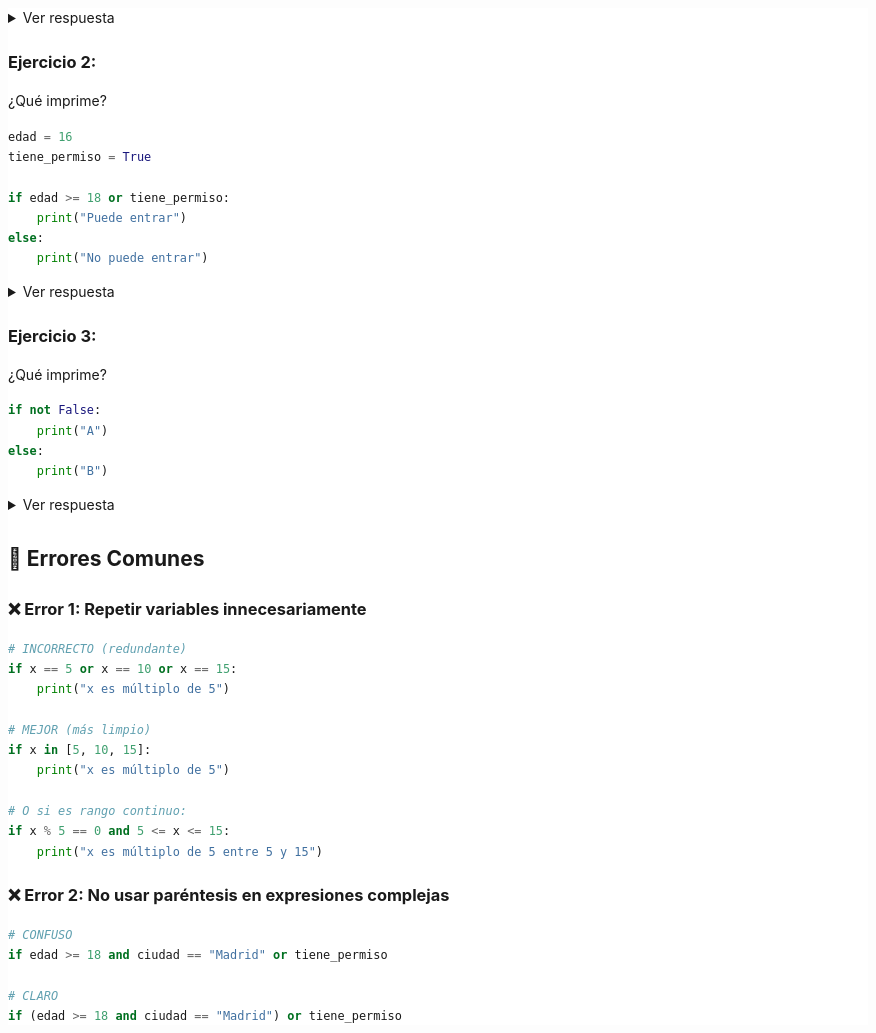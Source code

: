 <details><summary>Ver respuesta</summary></details>

### Ejercicio 2:
¿Qué imprime?
```python
edad = 16
tiene_permiso = True

if edad >= 18 or tiene_permiso:
    print("Puede entrar")
else:
    print("No puede entrar")
```

<details><summary>Ver respuesta</summary></details>

### Ejercicio 3:
¿Qué imprime?
```python
if not False:
    print("A")
else:
    print("B")
```

<details><summary>Ver respuesta</summary></details>

## 📝 Errores Comunes

### ❌ Error 1: Repetir variables innecesariamente
```python
# INCORRECTO (redundante)
if x == 5 or x == 10 or x == 15:
    print("x es múltiplo de 5")

# MEJOR (más limpio)
if x in [5, 10, 15]:
    print("x es múltiplo de 5")

# O si es rango continuo:
if x % 5 == 0 and 5 <= x <= 15:
    print("x es múltiplo de 5 entre 5 y 15")
```

### ❌ Error 2: No usar paréntesis en expresiones complejas
```python
# CONFUSO
if edad >= 18 and ciudad == "Madrid" or tiene_permiso

# CLARO
if (edad >= 18 and ciudad == "Madrid") or tiene_permiso
```
